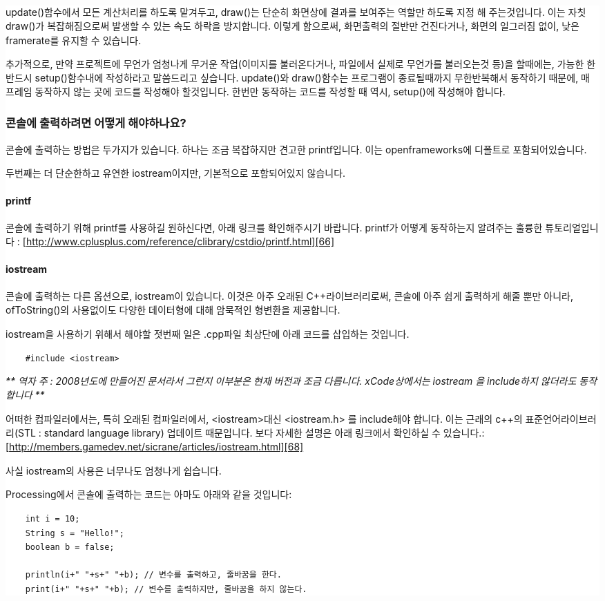 

update()함수에서 모든 계산처리를 하도록 맡겨두고, draw()는 단순히 화면상에 결과를 보여주는 역할만 하도록 지정 해 주는것입니다. 이는 자칫 draw()가 복잡해짐으로써 발생할 수 있는 속도 하락을 방지합니다. 이렇게 함으로써, 화면출력의 절반만 건진다거나, 화면의 일그러짐 없이, 낮은 framerate를 유지할 수 있습니다.



추가적으로, 만약 프로젝트에 무언가 엄청나게 무거운 작업(이미지를 불러온다거나, 파일에서 실제로 무언가를 불러오는것 등)을 할때에는, 가능한 한 반드시 setup()함수내에 작성하라고 말씀드리고 싶습니다. update()와 draw()함수는 프로그램이 종료될때까지 무한반복해서 동작하기 때문에, 매 프레임 동작하지 않는 곳에 코드를 작성해야 할것입니다. 한번만 동작하는 코드를 작성할 때 역시, setup()에 작성해야 합니다.

### 콘솔에 출력하려면 어떻게 해야하나요?



콘솔에 출력하는 방법은 두가지가 있습니다. 하나는 조금 복잡하지만 견고한 printf입니다. 이는 openframeworks에 디폴트로 포함되어있습니다.



두번째는 더 단순한하고 유연한 iostream이지만, 기본적으로 포함되어있지 않습니다.

#### printf



콘솔에 출력하기 위해 printf를 사용하길 원하신다면, 아래 링크를 확인해주시기 바랍니다. printf가 어떻게 동작하는지 알려주는 훌륭한 튜토리얼입니다 :
[http://www.cplusplus.com/reference/clibrary/cstdio/printf.html][66]

  
#### iostream



콘솔에 출력하는 다른 옵션으로, iostream이 있습니다. 이것은 아주 오래된 C++라이브러리로써, 콘솔에 아주 쉽게 출력하게 해줄 뿐만 아니라, ofToString()의 사용없이도 다양한 데이터형에 대해 암묵적인 형변환을 제공합니다.



iostream을 사용하기 위해서 해야할 젓번째 일은 .cpp파일 최상단에 아래 코드를 삽입하는 것입니다.

~~~~{.cpp}
    #include <iostream>
~~~~

_** 역자 주 : 2008년도에 만들어진 문서라서 그런지 이부분은 현재 버전과 조금 다릅니다. xCode상에서는 iostream 을 include하지 않더라도 동작합니다 **_



어떠한 컴파일러에서는, 특히 오래된 컴파일러에서, <iostream\>대신 <iostream.h\> 를 include해야 합니다. 이는 근래의 c++의 표준언어라이브러리(STL : standard language library) 업데이트 때문입니다. 보다 자세한 설명은 아래 링크에서 확인하실 수 있습니다.:
[http://members.gamedev.net/sicrane/articles/iostream.html][68]



사실 iostream의 사용은 너무나도 엄청나게 쉽습니다.

Processing에서 콘솔에 출력하는 코드는 아마도 아래와 같을 것입니다:

~~~~{.java}
    int i = 10;
    String s = "Hello!";
    boolean b = false;
    
    println(i+" "+s+" "+b); // 변수를 출력하고, 줄바꿈을 한다.
    print(i+" "+s+" "+b); // 변수를 출력하지만, 줄바꿈을 하지 않는다.
~~~~


[0]: #column-one
[1]: #searchInput
[2]: #An-overview-of-OpenFrameworks-for-processing-junkies.
[3]: #how-processing-actually-works
[4]: #what-is-class-extending-base-and-sub-classes
[5]: #ok-so-what-does-this-have-to-do-with-processing
[6]: #how-openframeworks-works
[7]: #maincpp-in-depth
[8]: #java-vs-c-compile-processes
[9]: #how-classes-work-in-c-two-files
[10]: #testapph
[11]: #testappcpp
[12]: #what-the-fu42-a-very-basic-introduction-to-pointers
[13]: #value-vs-reference
[14]: #and-42
[15]: #so-where-do-i-use-this
[16]: #basic-data-types
[17]: #the-processing-string-exception
[18]: #pimage-updatepixels-vs-oftexture-pixels9193
[19]: #how-are-pixel-values-stored-without-a-color-object
[20]: #common-problems-with-c-misc-topic
[21]: #expecting-implicit-data-conversion
[22]: #changing-window-size
[23]: #update-and-draw
[24]: #how-in-the-world-do-i-print-to-the-console
[25]: #printf
[26]: #iostream
[27]: #smoothing-not-working-on-filled-shapes
[28]: #displaying-video-problemfeature-related-to-ofsetcolor
[29]: #processing-background-vs-of-ofbackground
[30]: #offill-ofnofill-vs-processing-fill-nofill
[31]: #math-functions-and-where-they-come-from-no-more-math42
[32]: #cmath
[33]: #ofconstants
[34]: #ofmath
[35]: #structs-what-are-they-for-and-how-can-we-use-them
[36]: #memory-management-and-you
[37]: #basic-logic-problems
[38]: #accidental-breakpoints-in-xcode-and-why-having-a-debugger-rocks
[48]: http://pages.cs.wisc.edu/~hasti/cs368/CppTutorial/NOTES/CLASSES-INTRO.html "http://pages.cs.wisc.edu/~hasti/cs368/CppTutorial/NOTES/CLASSES-INTRO.html"
[51]: http://www.cplusplus.com/doc/tutorial/pointers.html "http://www.cplusplus.com/doc/tutorial/pointers.html"
[58]: http://www.openframeworks.cc/documentation#ofImage-setUseTexture "http://www.openframeworks.cc/documentation#ofImage-setUseTexture"
[66]: http://www.cplusplus.com/reference/clibrary/cstdio/printf.html "http://www.cplusplus.com/reference/clibrary/cstdio/printf.html"
[68]: http://members.gamedev.net/sicrane/articles/iostream.html "http://members.gamedev.net/sicrane/articles/iostream.html"
[75]: http://www.cplusplus.com/reference/clibrary/cmath/ "http://www.cplusplus.com/reference/clibrary/cmath/"
[78]: http://www.openframeworks.cc/documentation#ofMath-about "http://www.openframeworks.cc/documentation#ofMath-about"
[80]: http://richardbowles.tripod.com/cpp/linklist/linklist.htm "http://richardbowles.tripod.com/cpp/linklist/linklist.htm"